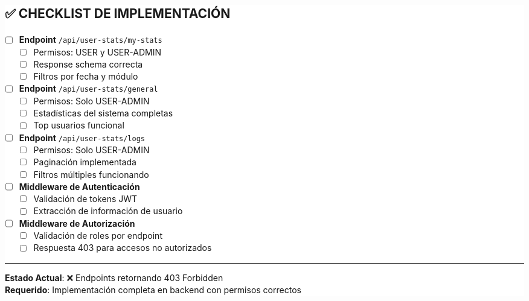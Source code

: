 ## ✅ **CHECKLIST DE IMPLEMENTACIÓN**

- [ ] **Endpoint** `/api/user-stats/my-stats`
  - [ ] Permisos: USER y USER-ADMIN
  - [ ] Response schema correcta
  - [ ] Filtros por fecha y módulo
  
- [ ] **Endpoint** `/api/user-stats/general`  
  - [ ] Permisos: Solo USER-ADMIN
  - [ ] Estadísticas del sistema completas
  - [ ] Top usuarios funcional
  
- [ ] **Endpoint** `/api/user-stats/logs`
  - [ ] Permisos: Solo USER-ADMIN
  - [ ] Paginación implementada
  - [ ] Filtros múltiples funcionando
  
- [ ] **Middleware de Autenticación**
  - [ ] Validación de tokens JWT
  - [ ] Extracción de información de usuario
  
- [ ] **Middleware de Autorización**
  - [ ] Validación de roles por endpoint
  - [ ] Respuesta 403 para accesos no autorizados

---

**Estado Actual**: ❌ Endpoints retornando 403 Forbidden  
**Requerido**: Implementación completa en backend con permisos correctos
